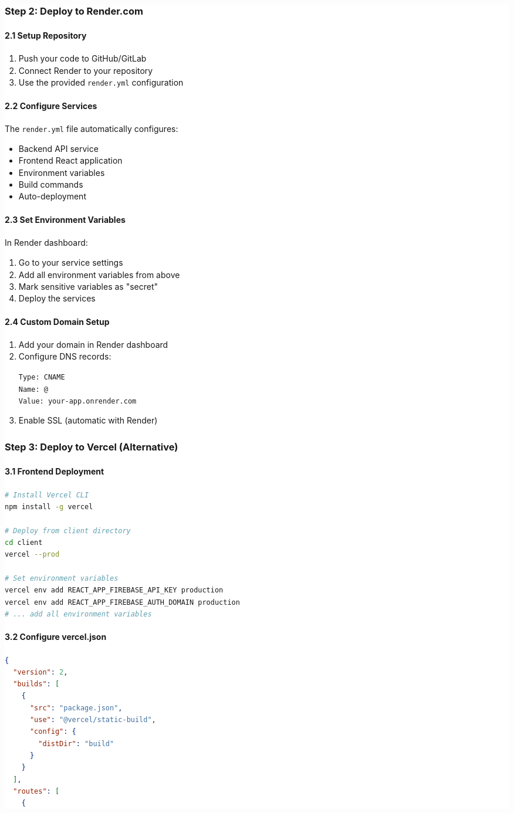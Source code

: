 ### Step 2: Deploy to Render.com

#### 2.1 Setup Repository
1. Push your code to GitHub/GitLab
2. Connect Render to your repository
3. Use the provided `render.yml` configuration

#### 2.2 Configure Services
The `render.yml` file automatically configures:
- Backend API service
- Frontend React application
- Environment variables
- Build commands
- Auto-deployment

#### 2.3 Set Environment Variables
In Render dashboard:
1. Go to your service settings
2. Add all environment variables from above
3. Mark sensitive variables as "secret"
4. Deploy the services

#### 2.4 Custom Domain Setup
1. Add your domain in Render dashboard
2. Configure DNS records:
   ```
   Type: CNAME
   Name: @
   Value: your-app.onrender.com
   ```
3. Enable SSL (automatic with Render)

### Step 3: Deploy to Vercel (Alternative)

#### 3.1 Frontend Deployment
```bash
# Install Vercel CLI
npm install -g vercel

# Deploy from client directory
cd client
vercel --prod

# Set environment variables
vercel env add REACT_APP_FIREBASE_API_KEY production
vercel env add REACT_APP_FIREBASE_AUTH_DOMAIN production
# ... add all environment variables
```

#### 3.2 Configure vercel.json
```json
{
  "version": 2,
  "builds": [
    {
      "src": "package.json",
      "use": "@vercel/static-build",
      "config": {
        "distDir": "build"
      }
    }
  ],
  "routes": [
    {
```